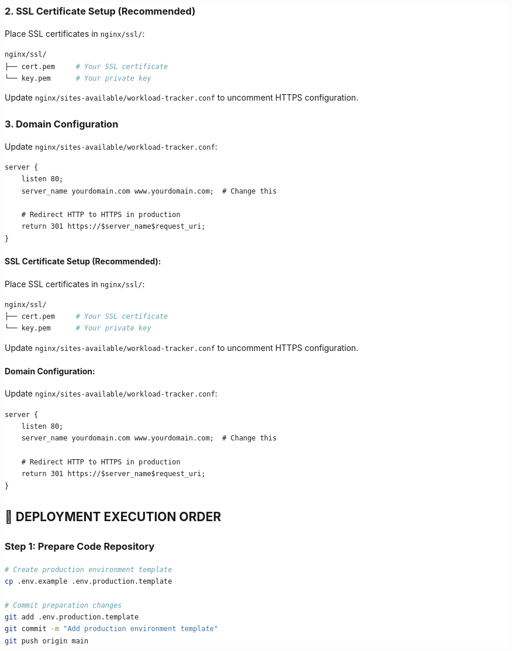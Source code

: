 ### 2. SSL Certificate Setup (Recommended)

Place SSL certificates in `nginx/ssl/`:
```bash
nginx/ssl/
├── cert.pem     # Your SSL certificate
└── key.pem      # Your private key
```

Update `nginx/sites-available/workload-tracker.conf` to uncomment HTTPS configuration.

### 3. Domain Configuration

Update `nginx/sites-available/workload-tracker.conf`:
```nginx
server {
    listen 80;
    server_name yourdomain.com www.yourdomain.com;  # Change this
    
    # Redirect HTTP to HTTPS in production
    return 301 https://$server_name$request_uri;
}
```

#### SSL Certificate Setup (Recommended):

Place SSL certificates in `nginx/ssl/`:
```bash
nginx/ssl/
├── cert.pem     # Your SSL certificate  
└── key.pem      # Your private key
```

Update `nginx/sites-available/workload-tracker.conf` to uncomment HTTPS configuration.

#### Domain Configuration:

Update `nginx/sites-available/workload-tracker.conf`:
```nginx
server {
    listen 80;
    server_name yourdomain.com www.yourdomain.com;  # Change this
    
    # Redirect HTTP to HTTPS in production
    return 301 https://$server_name$request_uri;
}
```

## 🚀 DEPLOYMENT EXECUTION ORDER

### Step 1: Prepare Code Repository
```bash
# Create production environment template
cp .env.example .env.production.template

# Commit preparation changes
git add .env.production.template
git commit -m "Add production environment template"
git push origin main
```
